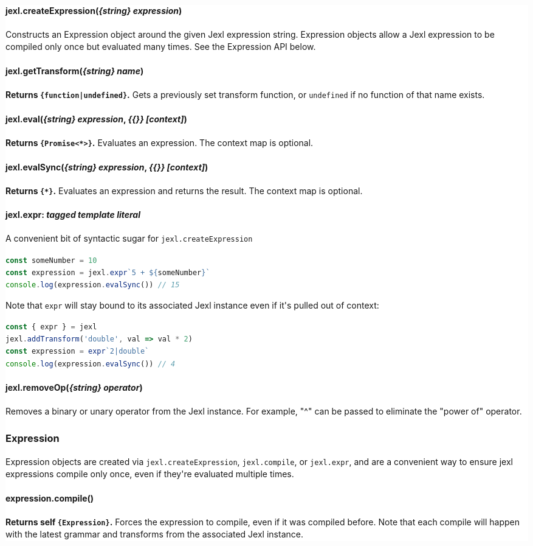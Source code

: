 #### jexl.createExpression(_{string} expression_)

Constructs an Expression object around the given Jexl expression string.
Expression objects allow a Jexl expression to be compiled only once but
evaluated many times. See the Expression API below.

#### jexl.getTransform(_{string} name_)

**Returns `{function|undefined}`.** Gets a previously set transform function,
or `undefined` if no function of that name exists.

#### jexl.eval(_{string} expression_, _{{}} [context]_)

**Returns `{Promise<*>}`.** Evaluates an expression. The context map is optional.

#### jexl.evalSync(_{string} expression_, _{{}} [context]_)

**Returns `{*}`.** Evaluates an expression and returns the result. The context map
is optional.

#### jexl.expr: _tagged template literal_

A convenient bit of syntactic sugar for `jexl.createExpression`

```javascript
const someNumber = 10
const expression = jexl.expr`5 + ${someNumber}`
console.log(expression.evalSync()) // 15
```

Note that `expr` will stay bound to its associated Jexl instance even if it's
pulled out of context:

```javascript
const { expr } = jexl
jexl.addTransform('double', val => val * 2)
const expression = expr`2|double`
console.log(expression.evalSync()) // 4
```

#### jexl.removeOp(_{string} operator_)

Removes a binary or unary operator from the Jexl instance. For example, "^" can
be passed to eliminate the "power of" operator.

### Expression

Expression objects are created via `jexl.createExpression`, `jexl.compile`, or
`jexl.expr`, and are a convenient way to ensure jexl expressions compile only
once, even if they're evaluated multiple times.

#### expression.compile()

**Returns self `{Expression}`.** Forces the expression to compile, even if it
was compiled before. Note that each compile will happen with the latest grammar
and transforms from the associated Jexl instance.
